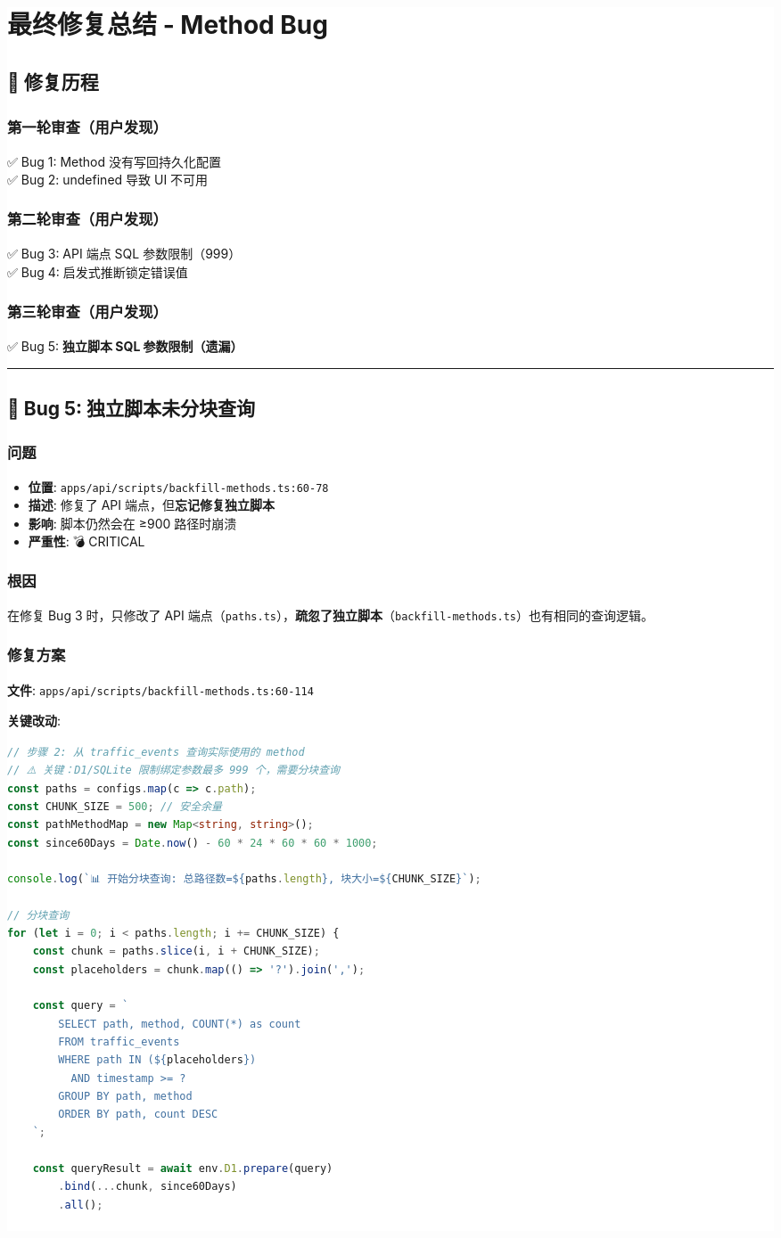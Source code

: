 # 最终修复总结 - Method Bug

## 📝 修复历程

### 第一轮审查（用户发现）
✅ Bug 1: Method 没有写回持久化配置  
✅ Bug 2: undefined 导致 UI 不可用

### 第二轮审查（用户发现）
✅ Bug 3: API 端点 SQL 参数限制（999）  
✅ Bug 4: 启发式推断锁定错误值

### 第三轮审查（用户发现）
✅ Bug 5: **独立脚本 SQL 参数限制（遗漏）**

---

## 🐛 Bug 5: 独立脚本未分块查询

### 问题
- **位置**: `apps/api/scripts/backfill-methods.ts:60-78`
- **描述**: 修复了 API 端点，但**忘记修复独立脚本**
- **影响**: 脚本仍然会在 ≥900 路径时崩溃
- **严重性**: 💣 CRITICAL

### 根因
在修复 Bug 3 时，只修改了 API 端点（`paths.ts`），**疏忽了独立脚本**（`backfill-methods.ts`）也有相同的查询逻辑。

### 修复方案
**文件**: `apps/api/scripts/backfill-methods.ts:60-114`

**关键改动**:
```typescript
// 步骤 2: 从 traffic_events 查询实际使用的 method
// ⚠️ 关键：D1/SQLite 限制绑定参数最多 999 个，需要分块查询
const paths = configs.map(c => c.path);
const CHUNK_SIZE = 500; // 安全余量
const pathMethodMap = new Map<string, string>();
const since60Days = Date.now() - 60 * 24 * 60 * 60 * 1000;

console.log(`📊 开始分块查询: 总路径数=${paths.length}, 块大小=${CHUNK_SIZE}`);

// 分块查询
for (let i = 0; i < paths.length; i += CHUNK_SIZE) {
    const chunk = paths.slice(i, i + CHUNK_SIZE);
    const placeholders = chunk.map(() => '?').join(',');
    
    const query = `
        SELECT path, method, COUNT(*) as count
        FROM traffic_events
        WHERE path IN (${placeholders})
          AND timestamp >= ?
        GROUP BY path, method
        ORDER BY path, count DESC
    `;
    
    const queryResult = await env.D1.prepare(query)
        .bind(...chunk, since60Days)
        .all();
    
```